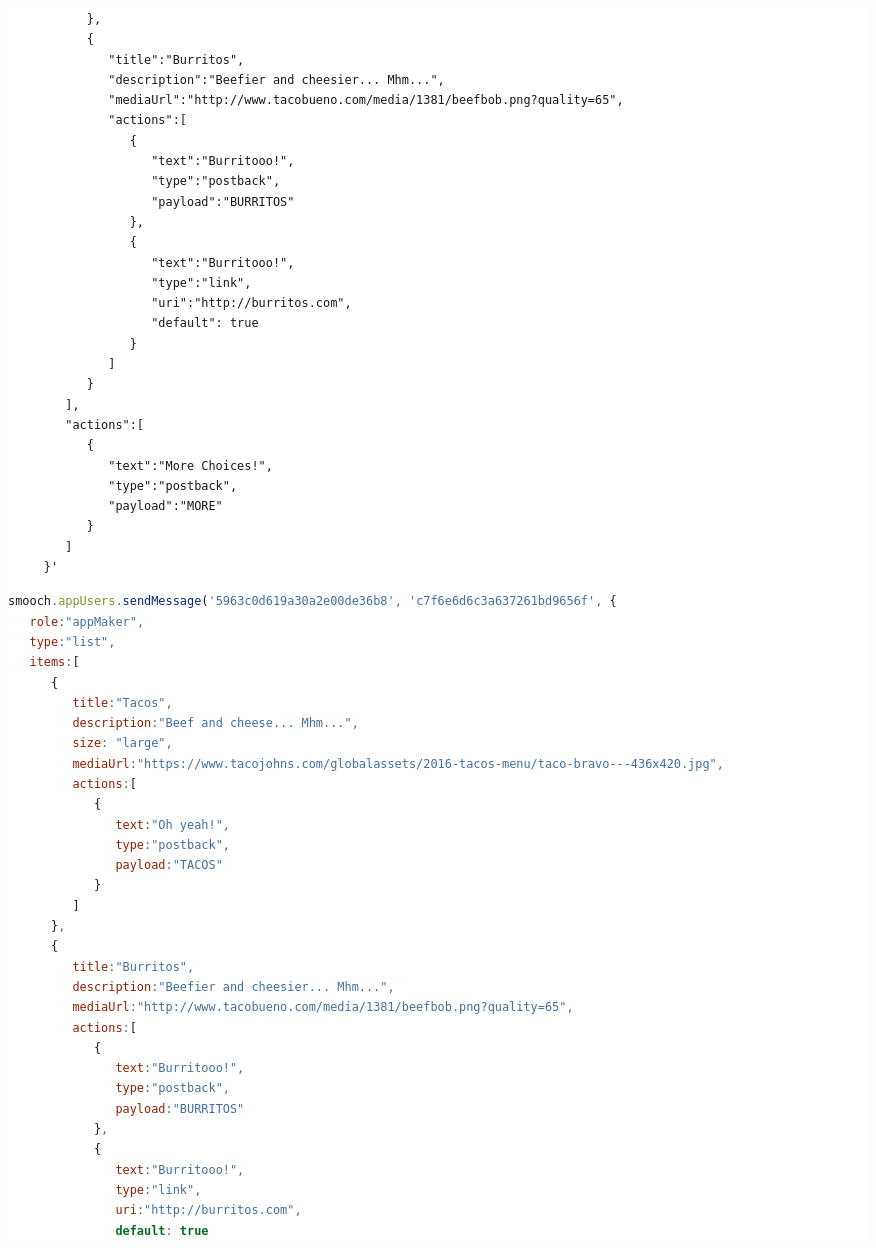 ```shell
           },
           {
              "title":"Burritos",
              "description":"Beefier and cheesier... Mhm...",
              "mediaUrl":"http://www.tacobueno.com/media/1381/beefbob.png?quality=65",
              "actions":[
                 {
                    "text":"Burritooo!",
                    "type":"postback",
                    "payload":"BURRITOS"
                 },
                 {
                    "text":"Burritooo!",
                    "type":"link",
                    "uri":"http://burritos.com",
                    "default": true
                 }
              ]
           }
        ],
        "actions":[
           {
              "text":"More Choices!",
              "type":"postback",
              "payload":"MORE"
           }
        ]
     }'
```

```js
smooch.appUsers.sendMessage('5963c0d619a30a2e00de36b8', 'c7f6e6d6c3a637261bd9656f', {
   role:"appMaker",
   type:"list",
   items:[
      {
         title:"Tacos",
         description:"Beef and cheese... Mhm...",
         size: "large",
         mediaUrl:"https://www.tacojohns.com/globalassets/2016-tacos-menu/taco-bravo---436x420.jpg",
         actions:[
            {
               text:"Oh yeah!",
               type:"postback",
               payload:"TACOS"
            }
         ]
      },
      {
         title:"Burritos",
         description:"Beefier and cheesier... Mhm...",
         mediaUrl:"http://www.tacobueno.com/media/1381/beefbob.png?quality=65",
         actions:[
            {
               text:"Burritooo!",
               type:"postback",
               payload:"BURRITOS"
            },
            {
               text:"Burritooo!",
               type:"link",
               uri:"http://burritos.com",
               default: true
```